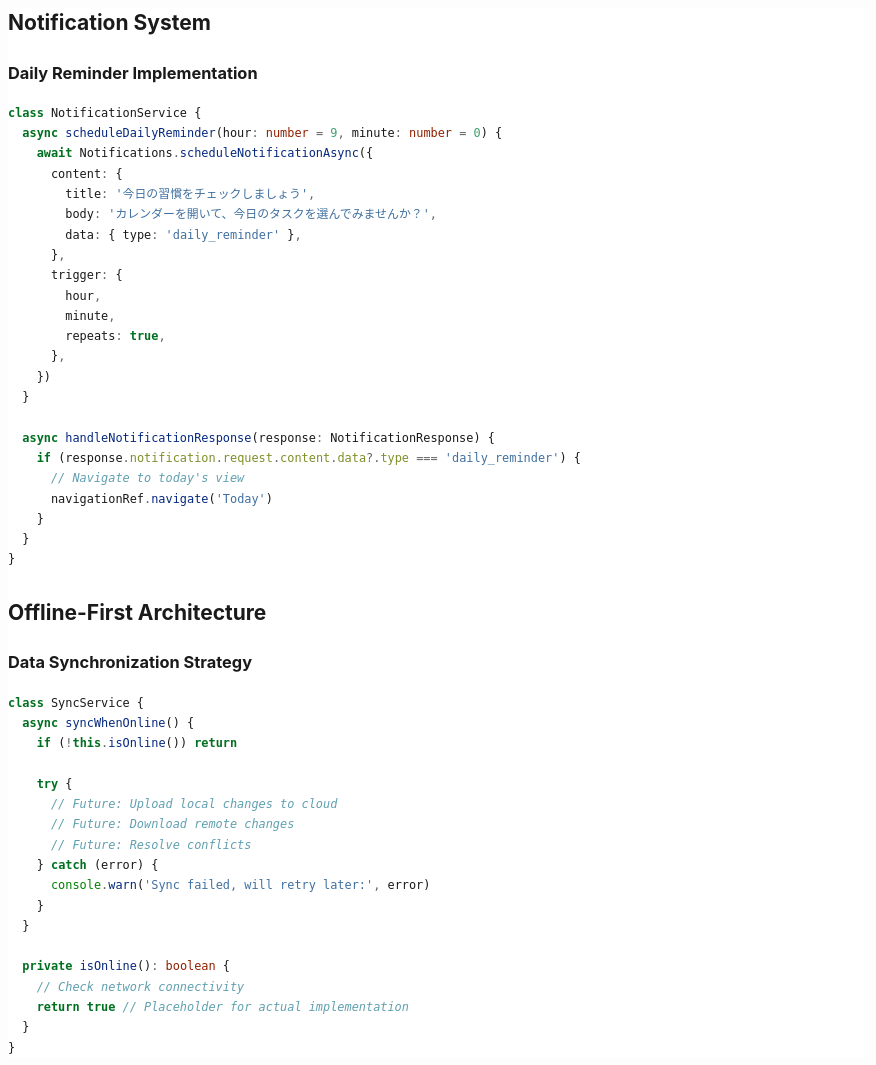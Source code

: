 ## Notification System

### Daily Reminder Implementation

```typescript
class NotificationService {
  async scheduleDailyReminder(hour: number = 9, minute: number = 0) {
    await Notifications.scheduleNotificationAsync({
      content: {
        title: '今日の習慣をチェックしましょう',
        body: 'カレンダーを開いて、今日のタスクを選んでみませんか？',
        data: { type: 'daily_reminder' },
      },
      trigger: {
        hour,
        minute,
        repeats: true,
      },
    })
  }

  async handleNotificationResponse(response: NotificationResponse) {
    if (response.notification.request.content.data?.type === 'daily_reminder') {
      // Navigate to today's view
      navigationRef.navigate('Today')
    }
  }
}
```

## Offline-First Architecture

### Data Synchronization Strategy

```typescript
class SyncService {
  async syncWhenOnline() {
    if (!this.isOnline()) return

    try {
      // Future: Upload local changes to cloud
      // Future: Download remote changes
      // Future: Resolve conflicts
    } catch (error) {
      console.warn('Sync failed, will retry later:', error)
    }
  }

  private isOnline(): boolean {
    // Check network connectivity
    return true // Placeholder for actual implementation
  }
}
```
